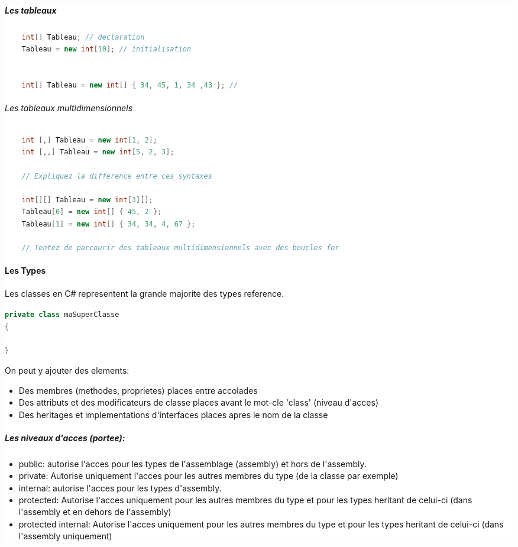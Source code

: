 ##### Les tableaux

``` C#
	int[] Tableau; // declaration
	Tableau = new int[10]; // initialisation


	int[] Tableau = new int[] { 34, 45, 1, 34 ,43 }; // 

```

###### Les tableaux multidimensionnels

``` C#
	int [,] Tableau = new int[1, 2];
	int [,,] Tableau = new int[5, 2, 3];

	// Expliquez la difference entre ces syntaxes

	int[][] Tableau = new int[3][];
	Tableau[0] = new int[] { 45, 2 };
	Tableau[1] = new int[] { 34, 34, 4, 67 };

	// Tentez de parcourir des tableaux multidimensionnels avec des boucles for
```



















#### Les Types

Les classes en C# representent la grande majorite des types reference. 

``` C#
private class maSuperClasse 
{

}
```
On peut y ajouter des elements: 
 - Des membres (methodes, proprietes) places entre accolades
 - Des attributs et des modificateurs de classe places avant le mot-cle 'class' (niveau d'acces)
 - Des heritages et implementations d'interfaces places apres le nom de la classe 

##### Les niveaux d'acces (portee):
 - public: autorise l'acces pour les types de l'assemblage (assembly) et hors de l'assembly.
 - private: Autorise uniquement l'acces pour les autres membres du type (de la classe par exemple)
 - internal: autorise l'acces pour les types d'assembly.
 - protected: Autorise l'acces uniquement pour les  autres membres du type et pour les types 
		heritant de celui-ci (dans l'assembly et en dehors de l'assembly)
 - protected internal: Autorise l'acces uniquement pour les  autres membres du type et pour les types heritant de celui-ci (dans l'assembly uniquement)
